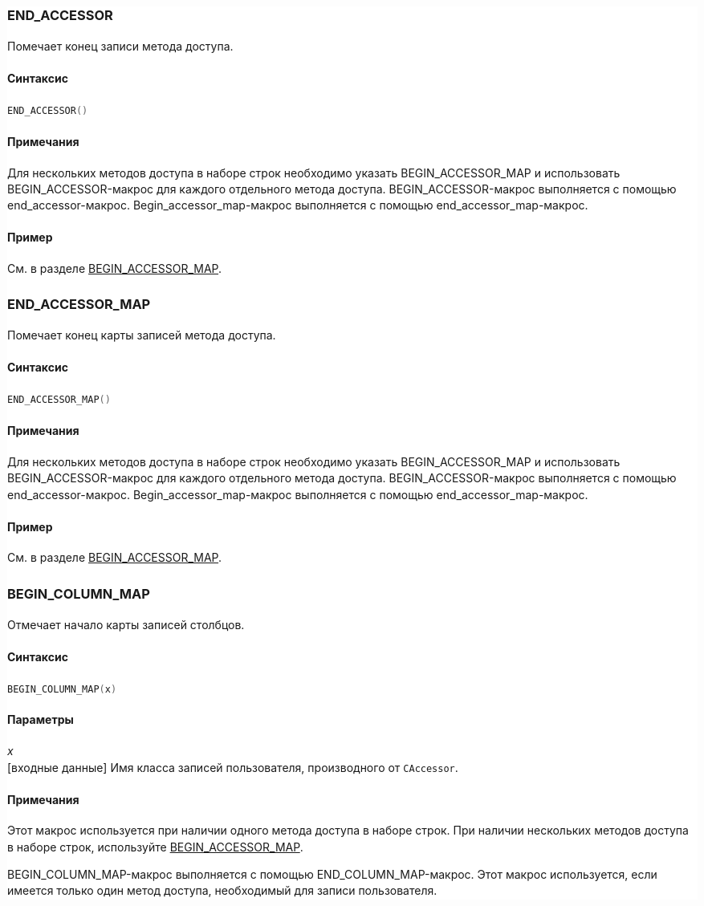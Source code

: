 
### <a name="end_accessor"></a> END_ACCESSOR
Помечает конец записи метода доступа.  
  
#### <a name="syntax"></a>Синтаксис  
  
```cpp
END_ACCESSOR()  
```  
  
#### <a name="remarks"></a>Примечания  
 Для нескольких методов доступа в наборе строк необходимо указать BEGIN_ACCESSOR_MAP и использовать BEGIN_ACCESSOR-макрос для каждого отдельного метода доступа. BEGIN_ACCESSOR-макрос выполняется с помощью end_accessor-макрос. Begin_accessor_map-макрос выполняется с помощью end_accessor_map-макрос.  
  
#### <a name="example"></a>Пример  
 См. в разделе [BEGIN_ACCESSOR_MAP](../../data/oledb/begin-accessor-map.md).  

### <a name="end_accessor_map"></a> END_ACCESSOR_MAP
Помечает конец карты записей метода доступа.  
  
#### <a name="syntax"></a>Синтаксис  
  
```cpp
END_ACCESSOR_MAP()  
```  
  
#### <a name="remarks"></a>Примечания  
 Для нескольких методов доступа в наборе строк необходимо указать BEGIN_ACCESSOR_MAP и использовать BEGIN_ACCESSOR-макрос для каждого отдельного метода доступа. BEGIN_ACCESSOR-макрос выполняется с помощью end_accessor-макрос. Begin_accessor_map-макрос выполняется с помощью end_accessor_map-макрос.  
  
#### <a name="example"></a>Пример  
 См. в разделе [BEGIN_ACCESSOR_MAP](../../data/oledb/begin-accessor-map.md).  

### <a name="begin_column_map"></a> BEGIN_COLUMN_MAP
Отмечает начало карты записей столбцов.  
  
#### <a name="syntax"></a>Синтаксис  
  
```cpp  
BEGIN_COLUMN_MAP(x)  
```  
  
#### <a name="parameters"></a>Параметры  
 *x*  
 [входные данные] Имя класса записей пользователя, производного от `CAccessor`.  
  
#### <a name="remarks"></a>Примечания  
 Этот макрос используется при наличии одного метода доступа в наборе строк. При наличии нескольких методов доступа в наборе строк, используйте [BEGIN_ACCESSOR_MAP](../../data/oledb/begin-accessor-map.md).  
  
 BEGIN_COLUMN_MAP-макрос выполняется с помощью END_COLUMN_MAP-макрос. Этот макрос используется, если имеется только один метод доступа, необходимый для записи пользователя.  
  